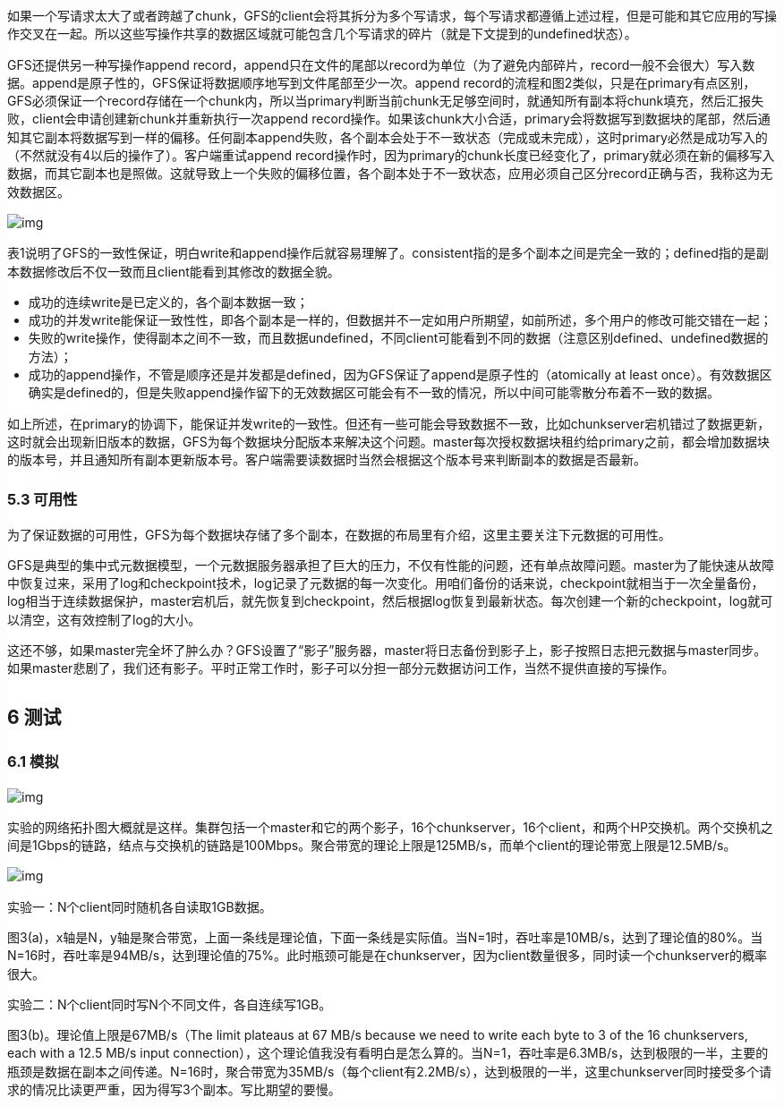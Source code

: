 如果一个写请求太大了或者跨越了chunk，GFS的client会将其拆分为多个写请求，每个写请求都遵循上述过程，但是可能和其它应用的写操作交叉在一起。所以这些写操作共享的数据区域就可能包含几个写请求的碎片（就是下文提到的undefined状态）。

GFS还提供另一种写操作append record，append只在文件的尾部以record为单位（为了避免内部碎片，record一般不会很大）写入数据。append是原子性的，GFS保证将数据顺序地写到文件尾部至少一次。append record的流程和图2类似，只是在primary有点区别，GFS必须保证一个record存储在一个chunk内，所以当primary判断当前chunk无足够空间时，就通知所有副本将chunk填充，然后汇报失败，client会申请创建新chunk并重新执行一次append record操作。如果该chunk大小合适，primary会将数据写到数据块的尾部，然后通知其它副本将数据写到一样的偏移。任何副本append失败，各个副本会处于不一致状态（完成或未完成），这时primary必然是成功写入的（不然就没有4以后的操作了）。客户端重试append record操作时，因为primary的chunk长度已经变化了，primary就必须在新的偏移写入数据，而其它副本也是照做。这就导致上一个失败的偏移位置，各个副本处于不一致状态，应用必须自己区分record正确与否，我称这为无效数据区。

![img](http://my.csdn.net/uploads/201204/20/1334933373_5014.jpg)

表1说明了GFS的一致性保证，明白write和append操作后就容易理解了。consistent指的是多个副本之间是完全一致的；defined指的是副本数据修改后不仅一致而且client能看到其修改的数据全貌。

- 成功的连续write是已定义的，各个副本数据一致；
- 成功的并发write能保证一致性性，即各个副本是一样的，但数据并不一定如用户所期望，如前所述，多个用户的修改可能交错在一起；
- 失败的write操作，使得副本之间不一致，而且数据undefined，不同client可能看到不同的数据（注意区别defined、undefined数据的方法）；
- 成功的append操作，不管是顺序还是并发都是defined，因为GFS保证了append是原子性的（atomically at least once）。有效数据区确实是defined的，但是失败append操作留下的无效数据区可能会有不一致的情况，所以中间可能零散分布着不一致的数据。

如上所述，在primary的协调下，能保证并发write的一致性。但还有一些可能会导致数据不一致，比如chunkserver宕机错过了数据更新，这时就会出现新旧版本的数据，GFS为每个数据块分配版本来解决这个问题。master每次授权数据块租约给primary之前，都会增加数据块的版本号，并且通知所有副本更新版本号。客户端需要读数据时当然会根据这个版本号来判断副本的数据是否最新。

### 5.3 可用性

为了保证数据的可用性，GFS为每个数据块存储了多个副本，在数据的布局里有介绍，这里主要关注下元数据的可用性。

GFS是典型的集中式元数据模型，一个元数据服务器承担了巨大的压力，不仅有性能的问题，还有单点故障问题。master为了能快速从故障中恢复过来，采用了log和checkpoint技术，log记录了元数据的每一次变化。用咱们备份的话来说，checkpoint就相当于一次全量备份，log相当于连续数据保护，master宕机后，就先恢复到checkpoint，然后根据log恢复到最新状态。每次创建一个新的checkpoint，log就可以清空，这有效控制了log的大小。

这还不够，如果master完全坏了肿么办？GFS设置了“影子”服务器，master将日志备份到影子上，影子按照日志把元数据与master同步。如果master悲剧了，我们还有影子。平时正常工作时，影子可以分担一部分元数据访问工作，当然不提供直接的写操作。

## 6 测试

### 6.1 模拟

![img](http://my.csdn.net/uploads/201204/22/1335062846_9332.jpg)

实验的网络拓扑图大概就是这样。集群包括一个master和它的两个影子，16个chunkserver，16个client，和两个HP交换机。两个交换机之间是1Gbps的链路，结点与交换机的链路是100Mbps。聚合带宽的理论上限是125MB/s，而单个client的理论带宽上限是12.5MB/s。

![img](http://my.csdn.net/uploads/201204/22/1335062613_4771.jpg)

实验一：N个client同时随机各自读取1GB数据。

图3(a)，x轴是N，y轴是聚合带宽，上面一条线是理论值，下面一条线是实际值。当N=1时，吞吐率是10MB/s，达到了理论值的80%。当N=16时，吞吐率是94MB/s，达到理论值的75%。此时瓶颈可能是在chunkserver，因为client数量很多，同时读一个chunkserver的概率很大。

实验二：N个client同时写N个不同文件，各自连续写1GB。

图3(b)。理论值上限是67MB/s（The limit plateaus at 67 MB/s because we need to write each byte to 3 of the 16 chunkservers,
each with a 12.5 MB/s input connection），这个理论值我没有看明白是怎么算的。当N=1，吞吐率是6.3MB/s，达到极限的一半，主要的瓶颈是数据在副本之间传递。N=16时，聚合带宽为35MB/s（每个client有2.2MB/s），达到极限的一半，这里chunkserver同时接受多个请求的情况比读更严重，因为得写3个副本。写比期望的要慢。
